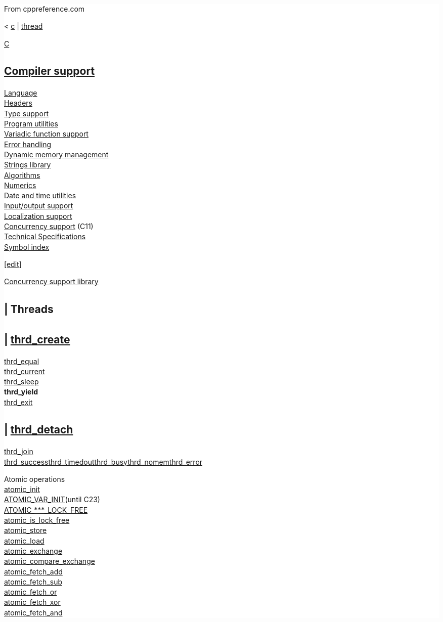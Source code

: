 From cppreference.com

< [c](../../c.html "c")‎ | [thread](../thread.html "c/thread")

[ C](../../c.html "c")

[Compiler support](../compiler_support.html "c/compiler support")  
---  
[Language](../language.html "c/language")  
[Headers](../header.html "c/header")  
[Type support](../types.html "c/types")  
[Program utilities](../program.html "c/program")  
[Variadic function support](../variadic.html "c/variadic")  
[Error handling](../error.html "c/error")  
[Dynamic memory management](../memory.html "c/memory")  
[Strings library](../string.html "c/string")  
[Algorithms](../algorithm.html "c/algorithm")  
[Numerics](../numeric.html "c/numeric")  
[Date and time utilities](../chrono.html "c/chrono")  
[Input/output support](../io.html "c/io")  
[Localization support](../locale.html "c/locale")  
[Concurrency support](../thread.html "c/thread") (C11)  
[Technical Specifications](../experimental.html "c/experimental")  
[Symbol index](../index.html "c/symbol index")  
  
[[edit]](https://en.cppreference.com/mwiki/index.php?title=Template:c/navbar_content&action=edit)

[ Concurrency support library](../thread.html "c/thread")

|  Threads  
---  
| [thrd_create](thrd_create.html "c/thread/thrd create")  
---  
[thrd_equal](thrd_equal.html "c/thread/thrd equal")  
[thrd_current](thrd_current.html "c/thread/thrd current")  
[thrd_sleep](thrd_sleep.html "c/thread/thrd sleep")  
**thrd_yield**  
[thrd_exit](thrd_exit.html "c/thread/thrd exit")  
  
| [thrd_detach](thrd_detach.html "c/thread/thrd detach")  
---  
[thrd_join](thrd_join.html "c/thread/thrd join")  
[thrd_successthrd_timedoutthrd_busythrd_nomemthrd_error](thrd_errors.html "c/thread/thrd errors")  
  
Atomic operations  
[atomic_init](../atomic/atomic_init.html "c/atomic/atomic init")  
[ATOMIC_VAR_INIT](../atomic/ATOMIC_VAR_INIT.html "c/atomic/ATOMIC VAR INIT")(until C23)  
[ATOMIC_***_LOCK_FREE](../atomic/ATOMIC_LOCK_FREE_consts.html "c/atomic/ATOMIC LOCK FREE consts")  
[atomic_is_lock_free](../atomic/atomic_is_lock_free.html "c/atomic/atomic is lock free")  
[atomic_store](../atomic/atomic_store.html "c/atomic/atomic store")  
[atomic_load](../atomic/atomic_load.html "c/atomic/atomic load")  
[atomic_exchange](../atomic/atomic_exchange.html "c/atomic/atomic exchange")  
[atomic_compare_exchange](../atomic/atomic_compare_exchange.html "c/atomic/atomic compare exchange")  
[atomic_fetch_add](../atomic/atomic_fetch_add.html "c/atomic/atomic fetch add")  
[atomic_fetch_sub](../atomic/atomic_fetch_sub.html "c/atomic/atomic fetch sub")  
[atomic_fetch_or](../atomic/atomic_fetch_or.html "c/atomic/atomic fetch or")  
[atomic_fetch_xor](../atomic/atomic_fetch_xor.html "c/atomic/atomic fetch xor")  
[atomic_fetch_and](../atomic/atomic_fetch_and.html "c/atomic/atomic fetch and")  
  